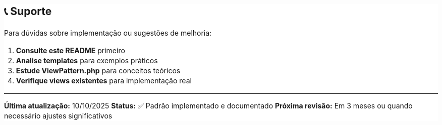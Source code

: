 ## 📞 Suporte

Para dúvidas sobre implementação ou sugestões de melhoria:

1. **Consulte este README** primeiro
2. **Analise templates** para exemplos práticos
3. **Estude ViewPattern.php** para conceitos teóricos
4. **Verifique views existentes** para implementação real

---

**Última atualização:** 10/10/2025
**Status:** ✅ Padrão implementado e documentado
**Próxima revisão:** Em 3 meses ou quando necessário ajustes significativos

